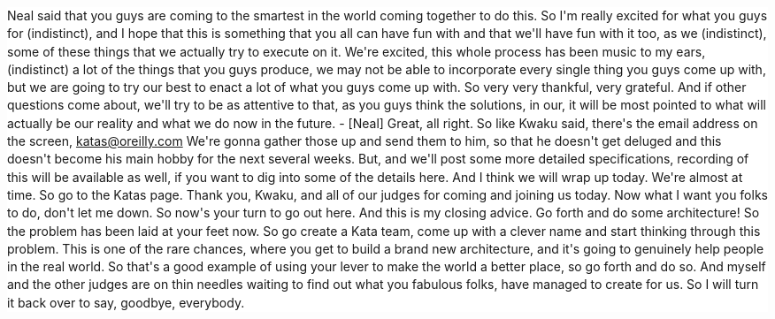 Neal said that you guys are coming to the smartest in the world coming together to do this. So I'm really excited for what you guys for (indistinct), and I hope that this is something that you all can have fun with and that we'll have fun with it too, as we (indistinct), some of these things that we actually try to execute on it. We're excited, this whole process has been music to my ears, (indistinct) a lot of the things that you guys produce, we may not be able to incorporate every single thing you guys come up with, but we are going to try our best to enact a lot of what you guys come up with. So very very thankful, very grateful. And if other questions come about, we'll try to be as attentive to that, as you guys think the solutions, in our, it will be most pointed to what will actually be our reality and what we do now in the future. - [Neal] Great, all right. So like Kwaku said, there's the email address on the screen, katas@oreilly.com We're gonna gather those up and send them to him, so that he doesn't get deluged and this doesn't become his main hobby for the next several weeks. But, and we'll post some more detailed specifications, recording of this will be available as well, if you want to dig into some of the details here. And I think we will wrap up today. We're almost at time. So go to the Katas page. Thank you, Kwaku, and all of our judges for coming and joining us today. Now what I want you folks to do, don't let me down. So now's your turn to go out here. And this is my closing advice. Go forth and do some architecture! So the problem has been laid at your feet now. So go create a Kata team, come up with a clever name and start thinking through this problem. This is one of the rare chances, where you get to build a brand new architecture, and it's going to genuinely help people in the real world. So that's a good example of using your lever to make the world a better place, so go forth and do so. And myself and the other judges are on thin needles waiting to find out what you fabulous folks, have managed to create for us. So I will turn it back over to say, goodbye, everybody.
